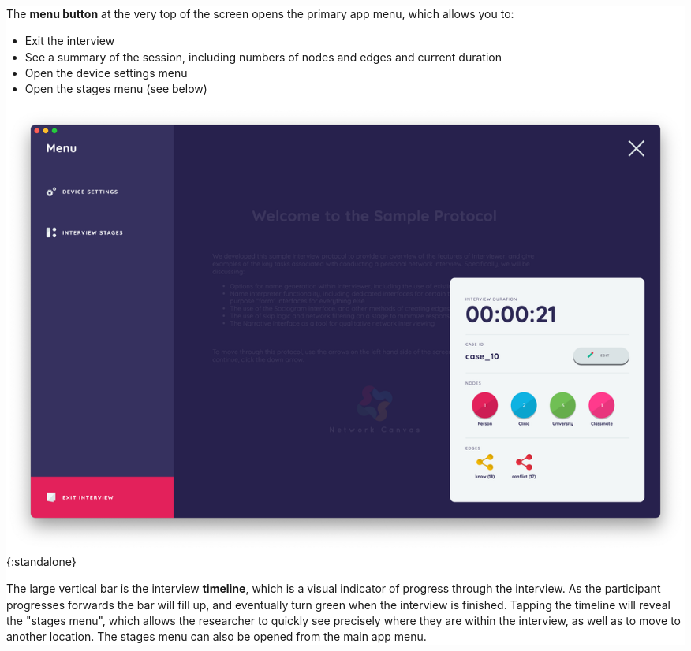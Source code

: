 The **menu button** at the very top of the screen opens the primary app menu, which allows you to:

- Exit the interview
- See a summary of the session, including numbers of nodes and edges and current duration
- Open the device settings menu
- Open the stages menu (see below)

![The primary app menu](/assets/img/sample-protocol/primary-menu.png){:standalone}

The large vertical bar is the interview **timeline**, which is a visual indicator of progress through the interview. As the participant progresses forwards the bar will fill up, and eventually turn green when the interview is finished. Tapping the timeline will reveal the "stages menu", which allows the researcher to quickly see precisely where they are within the interview, as well as to move to another location. The stages menu can also be opened from the main app menu.
